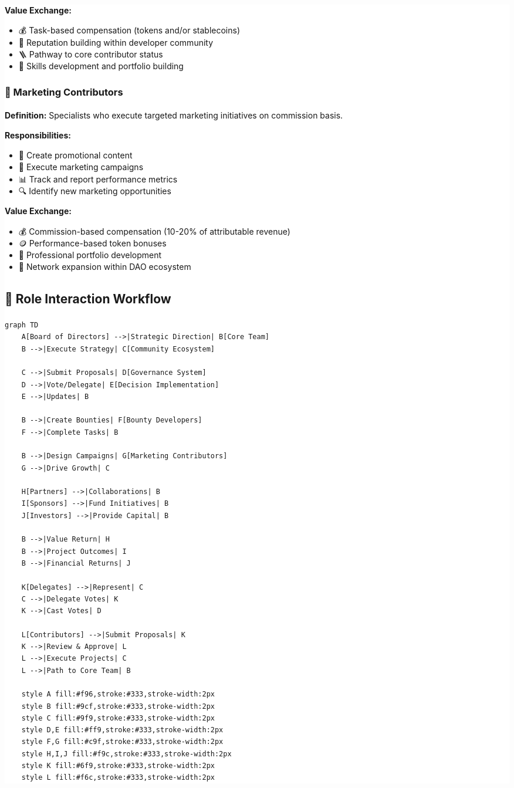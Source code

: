 **Value Exchange:**
- 💰 Task-based compensation (tokens and/or stablecoins)
- 🌟 Reputation building within developer community
- 🪜 Pathway to core contributor status
- 🧠 Skills development and portfolio building

### 📣 Marketing Contributors

**Definition:** Specialists who execute targeted marketing initiatives on commission basis.

**Responsibilities:**
- 🎨 Create promotional content
- 📢 Execute marketing campaigns
- 📊 Track and report performance metrics
- 🔍 Identify new marketing opportunities

**Value Exchange:**
- 💰 Commission-based compensation (10-20% of attributable revenue)
- 🪙 Performance-based token bonuses
- 📁 Professional portfolio development
- 🔄 Network expansion within DAO ecosystem

## 🔄 Role Interaction Workflow

```mermaid
graph TD
    A[Board of Directors] -->|Strategic Direction| B[Core Team]
    B -->|Execute Strategy| C[Community Ecosystem]
    
    C -->|Submit Proposals| D[Governance System]
    D -->|Vote/Delegate| E[Decision Implementation]
    E -->|Updates| B
    
    B -->|Create Bounties| F[Bounty Developers]
    F -->|Complete Tasks| B
    
    B -->|Design Campaigns| G[Marketing Contributors]
    G -->|Drive Growth| C
    
    H[Partners] -->|Collaborations| B
    I[Sponsors] -->|Fund Initiatives| B
    J[Investors] -->|Provide Capital| B
    
    B -->|Value Return| H
    B -->|Project Outcomes| I
    B -->|Financial Returns| J
    
    K[Delegates] -->|Represent| C
    C -->|Delegate Votes| K
    K -->|Cast Votes| D
    
    L[Contributors] -->|Submit Proposals| K
    K -->|Review & Approve| L
    L -->|Execute Projects| C
    L -->|Path to Core Team| B
    
    style A fill:#f96,stroke:#333,stroke-width:2px
    style B fill:#9cf,stroke:#333,stroke-width:2px
    style C fill:#9f9,stroke:#333,stroke-width:2px
    style D,E fill:#ff9,stroke:#333,stroke-width:2px
    style F,G fill:#c9f,stroke:#333,stroke-width:2px
    style H,I,J fill:#f9c,stroke:#333,stroke-width:2px
    style K fill:#6f9,stroke:#333,stroke-width:2px
    style L fill:#f6c,stroke:#333,stroke-width:2px
```